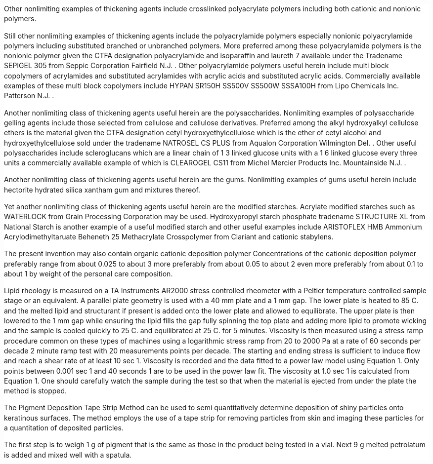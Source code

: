 Other nonlimiting examples of thickening agents include crosslinked polyacrylate polymers including both cationic and nonionic polymers.

Still other nonlimiting examples of thickening agents include the polyacrylamide polymers especially nonionic polyacrylamide polymers including substituted branched or unbranched polymers. More preferred among these polyacrylamide polymers is the nonionic polymer given the CTFA designation polyacrylamide and isoparaffin and laureth 7 available under the Tradename SEPIGEL 305 from Seppic Corporation Fairfield N.J. . Other polyacrylamide polymers useful herein include multi block copolymers of acrylamides and substituted acrylamides with acrylic acids and substituted acrylic acids. Commercially available examples of these multi block copolymers include HYPAN SR150H SS500V SS500W SSSA100H from Lipo Chemicals Inc. Patterson N.J. .

Another nonlimiting class of thickening agents useful herein are the polysaccharides. Nonlimiting examples of polysaccharide gelling agents include those selected from cellulose and cellulose derivatives. Preferred among the alkyl hydroxyalkyl cellulose ethers is the material given the CTFA designation cetyl hydroxyethylcellulose which is the ether of cetyl alcohol and hydroxyethylcellulose sold under the tradename NATROSEL CS PLUS from Aqualon Corporation Wilmington Del. . Other useful polysaccharides include scleroglucans which are a linear chain of 1 3 linked glucose units with a 1 6 linked glucose every three units a commercially available example of which is CLEAROGEL CS11 from Michel Mercier Products Inc. Mountainside N.J. .

Another nonlimiting class of thickening agents useful herein are the gums. Nonlimiting examples of gums useful herein include hectorite hydrated silica xantham gum and mixtures thereof.

Yet another nonlimiting class of thickening agents useful herein are the modified starches. Acrylate modified starches such as WATERLOCK from Grain Processing Corporation may be used. Hydroxypropyl starch phosphate tradename STRUCTURE XL from National Starch is another example of a useful modified starch and other useful examples include ARISTOFLEX HMB Ammonium Acrylodimethyltaruate Beheneth 25 Methacrylate Crosspolymer from Clariant and cationic stabylens.

The present invention may also contain organic cationic deposition polymer Concentrations of the cationic deposition polymer preferably range from about 0.025 to about 3 more preferably from about 0.05 to about 2 even more preferably from about 0.1 to about 1 by weight of the personal care composition.

Lipid rheology is measured on a TA Instruments AR2000 stress controlled rheometer with a Peltier temperature controlled sample stage or an equivalent. A parallel plate geometry is used with a 40 mm plate and a 1 mm gap. The lower plate is heated to 85 C. and the melted lipid and structurant if present is added onto the lower plate and allowed to equilibrate. The upper plate is then lowered to the 1 mm gap while ensuring the lipid fills the gap fully spinning the top plate and adding more lipid to promote wicking and the sample is cooled quickly to 25 C. and equilibrated at 25 C. for 5 minutes. Viscosity is then measured using a stress ramp procedure common on these types of machines using a logarithmic stress ramp from 20 to 2000 Pa at a rate of 60 seconds per decade 2 minute ramp test with 20 measurements points per decade. The starting and ending stress is sufficient to induce flow and reach a shear rate of at least 10 sec 1. Viscosity is recorded and the data fitted to a power law model using Equation 1. Only points between 0.001 sec 1 and 40 seconds 1 are to be used in the power law fit. The viscosity at 1.0 sec 1 is calculated from Equation 1. One should carefully watch the sample during the test so that when the material is ejected from under the plate the method is stopped.

The Pigment Deposition Tape Strip Method can be used to semi quantitatively determine deposition of shiny particles onto keratinous surfaces. The method employs the use of a tape strip for removing particles from skin and imaging these particles for a quantitation of deposited particles.

The first step is to weigh 1 g of pigment that is the same as those in the product being tested in a vial. Next 9 g melted petrolatum is added and mixed well with a spatula.

